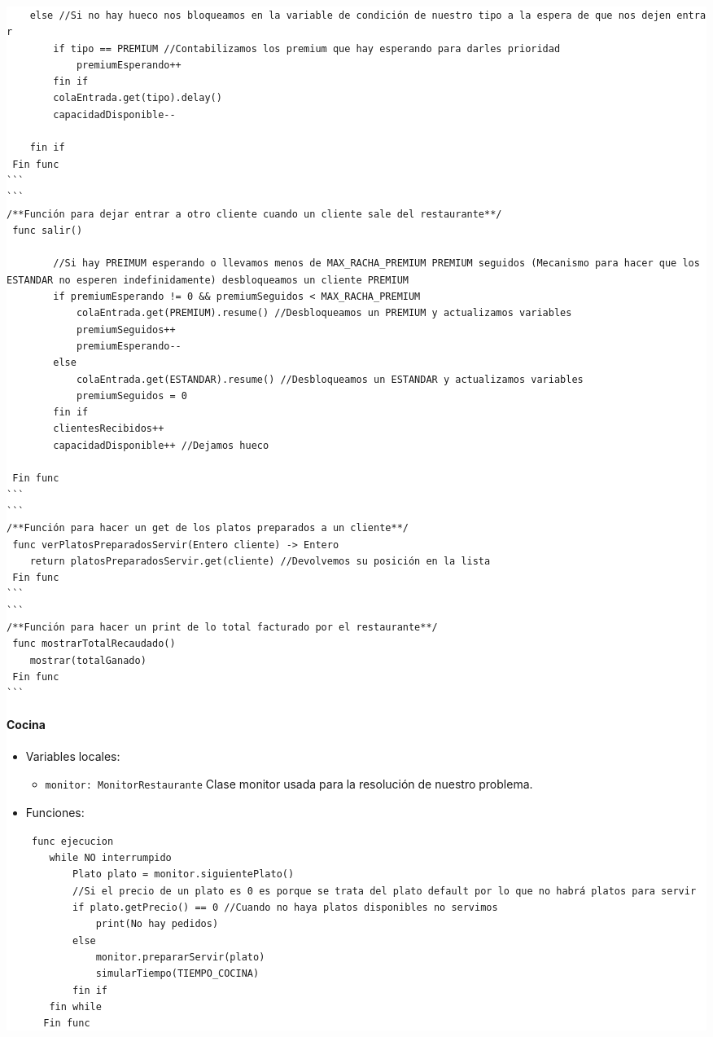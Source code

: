 	    else //Si no hay hueco nos bloqueamos en la variable de condición de nuestro tipo a la espera de que nos dejen entrar
	        if tipo == PREMIUM //Contabilizamos los premium que hay esperando para darles prioridad
	            premiumEsperando++
	        fin if
	        colaEntrada.get(tipo).delay() 
	        capacidadDisponible--
	       
	    fin if
	 Fin func
	```
	```
	/**Función para dejar entrar a otro cliente cuando un cliente sale del restaurante**/
	 func salir() 
	    
	        //Si hay PREIMUM esperando o llevamos menos de MAX_RACHA_PREMIUM PREMIUM seguidos (Mecanismo para hacer que los ESTANDAR no esperen indefinidamente) desbloqueamos un cliente PREMIUM
	        if premiumEsperando != 0 && premiumSeguidos < MAX_RACHA_PREMIUM
	            colaEntrada.get(PREMIUM).resume() //Desbloqueamos un PREMIUM y actualizamos variables
	            premiumSeguidos++
	            premiumEsperando--
	        else
	            colaEntrada.get(ESTANDAR).resume() //Desbloqueamos un ESTANDAR y actualizamos variables
	            premiumSeguidos = 0
	        fin if
	        clientesRecibidos++ 
	        capacidadDisponible++ //Dejamos hueco
	    
	 Fin func
	```
	```
	/**Función para hacer un get de los platos preparados a un cliente**/
	 func verPlatosPreparadosServir(Entero cliente) -> Entero 
	    return platosPreparadosServir.get(cliente) //Devolvemos su posición en la lista
	 Fin func
	```
	```
	/**Función para hacer un print de lo total facturado por el restaurante**/
	 func mostrarTotalRecaudado() 
	    mostrar(totalGanado)
	 Fin func
	```
#### Cocina
- Variables locales:
    - `monitor: MonitorRestaurante` Clase monitor usada para la resolución de nuestro problema.
	
- Funciones:
    ```
	 func ejecucion
		while NO interrumpido
		    Plato plato = monitor.siguientePlato()
		    //Si el precio de un plato es 0 es porque se trata del plato default por lo que no habrá platos para servir
		    if plato.getPrecio() == 0 //Cuando no haya platos disponibles no servimos
		        print(No hay pedidos)
		    else
		        monitor.prepararServir(plato)
		        simularTiempo(TIEMPO_COCINA)
		    fin if
		fin while
	   Fin func
	```
	